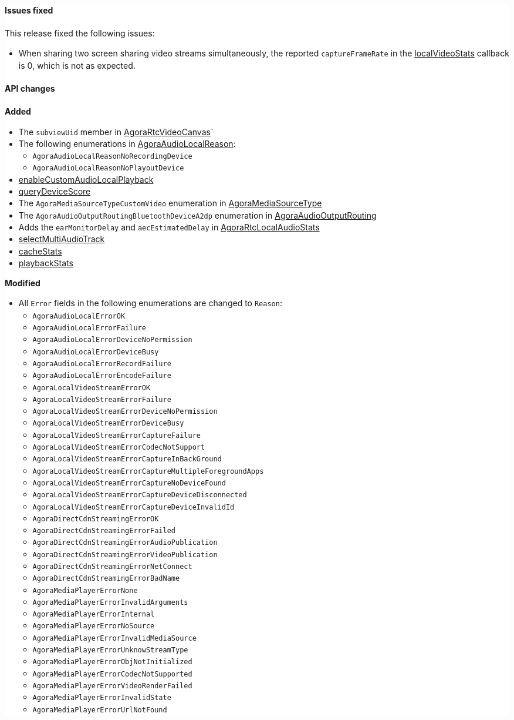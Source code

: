 #### Issues fixed

This release fixed the following issues:

- When sharing two screen sharing video streams simultaneously, the reported `captureFrameRate` in the [localVideoStats](API/callback_irtcengineeventhandler_onlocalvideostats.html) callback is 0, which is not as expected.

<a name="apichange"></a>
#### API changes

**Added**

- The `subviewUid` member in [AgoraRtcVideoCanvas](API/class_videocanvas.html)`
- The following enumerations in [AgoraAudioLocalReason](API/enum_localaudiostreamreason.html):
  - `AgoraAudioLocalReasonNoRecordingDevice`
  - `AgoraAudioLocalReasonNoPlayoutDevice`
- [enableCustomAudioLocalPlayback](API/api_irtcengine_enablecustomaudiolocalplayback.html)
- [queryDeviceScore](API/api_irtcengine_querydevicescore.html)
- The `AgoraMediaSourceTypeCustomVideo` enumeration in [AgoraMediaSourceType](API/enum_mediasourcetype.html)
- The `AgoraAudioOutputRoutingBluetoothDeviceA2dp` enumeration in [AgoraAudioOutputRouting](API/enum_audioroute.html)
- Adds the `earMonitorDelay` and `aecEstimatedDelay` in [AgoraRtcLocalAudioStats](API/class_localaudiostats.html)
- [selectMultiAudioTrack](API/api_imediaplayer_selectmultiaudiotrack.html)
- [cacheStats](API/callback_imediaplayersourceobserver_onplayercachestats.html)
- [playbackStats](API/callback_imediaplayersourceobserver_onplayerplaybackstats.html)

**Modified**

- All `Error` fields in the following enumerations are changed to `Reason`:
  - `AgoraAudioLocalErrorOK`
  - `AgoraAudioLocalErrorFailure`
  - `AgoraAudioLocalErrorDeviceNoPermission`
  - `AgoraAudioLocalErrorDeviceBusy`
  - `AgoraAudioLocalErrorRecordFailure`
  - `AgoraAudioLocalErrorEncodeFailure`
  - `AgoraLocalVideoStreamErrorOK`
  - `AgoraLocalVideoStreamErrorFailure`
  - `AgoraLocalVideoStreamErrorDeviceNoPermission`
  - `AgoraLocalVideoStreamErrorDeviceBusy`
  - `AgoraLocalVideoStreamErrorCaptureFailure`
  - `AgoraLocalVideoStreamErrorCodecNotSupport`
  - `AgoraLocalVideoStreamErrorCaptureInBackGround`
  - `AgoraLocalVideoStreamErrorCaptureMultipleForegroundApps`
  - `AgoraLocalVideoStreamErrorCaptureNoDeviceFound`
  - `AgoraLocalVideoStreamErrorCaptureDeviceDisconnected`
  - `AgoraLocalVideoStreamErrorCaptureDeviceInvalidId`
  - `AgoraDirectCdnStreamingErrorOK`
  - `AgoraDirectCdnStreamingErrorFailed`
  - `AgoraDirectCdnStreamingErrorAudioPublication`
  - `AgoraDirectCdnStreamingErrorVideoPublication`
  - `AgoraDirectCdnStreamingErrorNetConnect`
  - `AgoraDirectCdnStreamingErrorBadName`
  - `AgoraMediaPlayerErrorNone`
  - `AgoraMediaPlayerErrorInvalidArguments`
  - `AgoraMediaPlayerErrorInternal`
  - `AgoraMediaPlayerErrorNoSource`
  - `AgoraMediaPlayerErrorInvalidMediaSource`
  - `AgoraMediaPlayerErrorUnknowStreamType`
  - `AgoraMediaPlayerErrorObjNotInitialized`
  - `AgoraMediaPlayerErrorCodecNotSupported`
  - `AgoraMediaPlayerErrorVideoRenderFailed`
  - `AgoraMediaPlayerErrorInvalidState`
  - `AgoraMediaPlayerErrorUrlNotFound`
